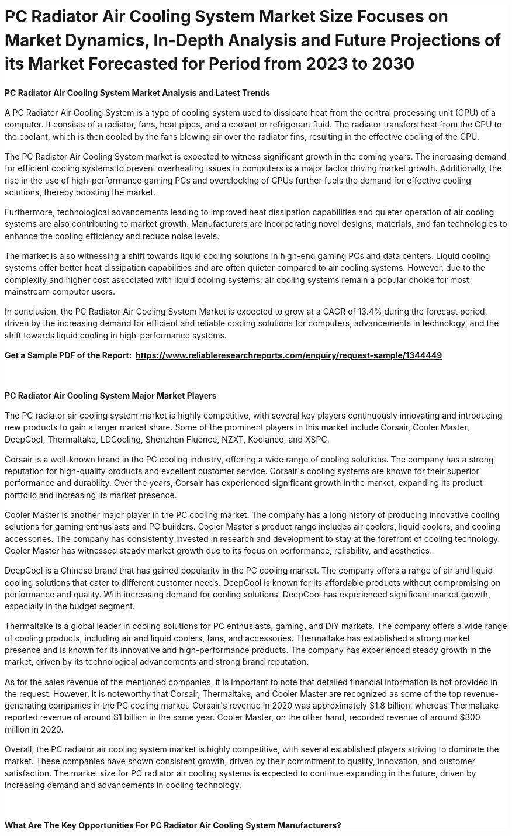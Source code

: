 <p><h1>PC Radiator Air Cooling System Market Size Focuses on Market Dynamics, In-Depth Analysis and Future Projections of its Market Forecasted for Period from 2023 to 2030</h1></p><p><strong>PC Radiator Air Cooling System Market Analysis and Latest Trends</strong></p>
<p><p>A PC Radiator Air Cooling System is a type of cooling system used to dissipate heat from the central processing unit (CPU) of a computer. It consists of a radiator, fans, heat pipes, and a coolant or refrigerant fluid. The radiator transfers heat from the CPU to the coolant, which is then cooled by the fans blowing air over the radiator fins, resulting in the effective cooling of the CPU.</p><p>The PC Radiator Air Cooling System market is expected to witness significant growth in the coming years. The increasing demand for efficient cooling systems to prevent overheating issues in computers is a major factor driving market growth. Additionally, the rise in the use of high-performance gaming PCs and overclocking of CPUs further fuels the demand for effective cooling solutions, thereby boosting the market.</p><p>Furthermore, technological advancements leading to improved heat dissipation capabilities and quieter operation of air cooling systems are also contributing to market growth. Manufacturers are incorporating novel designs, materials, and fan technologies to enhance the cooling efficiency and reduce noise levels.</p><p>The market is also witnessing a shift towards liquid cooling solutions in high-end gaming PCs and data centers. Liquid cooling systems offer better heat dissipation capabilities and are often quieter compared to air cooling systems. However, due to the complexity and higher cost associated with liquid cooling systems, air cooling systems remain a popular choice for most mainstream computer users.</p><p>In conclusion, the PC Radiator Air Cooling System Market is expected to grow at a CAGR of 13.4% during the forecast period, driven by the increasing demand for efficient and reliable cooling solutions for computers, advancements in technology, and the shift towards liquid cooling in high-performance systems.</p></p>
<p><strong>Get a Sample PDF of the Report:&nbsp; <a href="https://www.reliableresearchreports.com/enquiry/request-sample/1344449">https://www.reliableresearchreports.com/enquiry/request-sample/1344449</a></strong></p>
<p>&nbsp;</p>
<p><strong>PC Radiator Air Cooling System Major Market Players</strong></p>
<p><p>The PC radiator air cooling system market is highly competitive, with several key players continuously innovating and introducing new products to gain a larger market share. Some of the prominent players in this market include Corsair, Cooler Master, DeepCool, Thermaltake, LDCooling, Shenzhen Fluence, NZXT, Koolance, and XSPC.</p><p>Corsair is a well-known brand in the PC cooling industry, offering a wide range of cooling solutions. The company has a strong reputation for high-quality products and excellent customer service. Corsair's cooling systems are known for their superior performance and durability. Over the years, Corsair has experienced significant growth in the market, expanding its product portfolio and increasing its market presence.</p><p>Cooler Master is another major player in the PC cooling market. The company has a long history of producing innovative cooling solutions for gaming enthusiasts and PC builders. Cooler Master's product range includes air coolers, liquid coolers, and cooling accessories. The company has consistently invested in research and development to stay at the forefront of cooling technology. Cooler Master has witnessed steady market growth due to its focus on performance, reliability, and aesthetics.</p><p>DeepCool is a Chinese brand that has gained popularity in the PC cooling market. The company offers a range of air and liquid cooling solutions that cater to different customer needs. DeepCool is known for its affordable products without compromising on performance and quality. With increasing demand for cooling solutions, DeepCool has experienced significant market growth, especially in the budget segment.</p><p>Thermaltake is a global leader in cooling solutions for PC enthusiasts, gaming, and DIY markets. The company offers a wide range of cooling products, including air and liquid coolers, fans, and accessories. Thermaltake has established a strong market presence and is known for its innovative and high-performance products. The company has experienced steady growth in the market, driven by its technological advancements and strong brand reputation.</p><p>As for the sales revenue of the mentioned companies, it is important to note that detailed financial information is not provided in the request. However, it is noteworthy that Corsair, Thermaltake, and Cooler Master are recognized as some of the top revenue-generating companies in the PC cooling market. Corsair's revenue in 2020 was approximately $1.8 billion, whereas Thermaltake reported revenue of around $1 billion in the same year. Cooler Master, on the other hand, recorded revenue of around $300 million in 2020.</p><p>Overall, the PC radiator air cooling system market is highly competitive, with several established players striving to dominate the market. These companies have shown consistent growth, driven by their commitment to quality, innovation, and customer satisfaction. The market size for PC radiator air cooling systems is expected to continue expanding in the future, driven by increasing demand and advancements in cooling technology.</p></p>
<p>&nbsp;</p>
<p><strong>What Are The Key Opportunities For PC Radiator Air Cooling System Manufacturers?</strong></p>